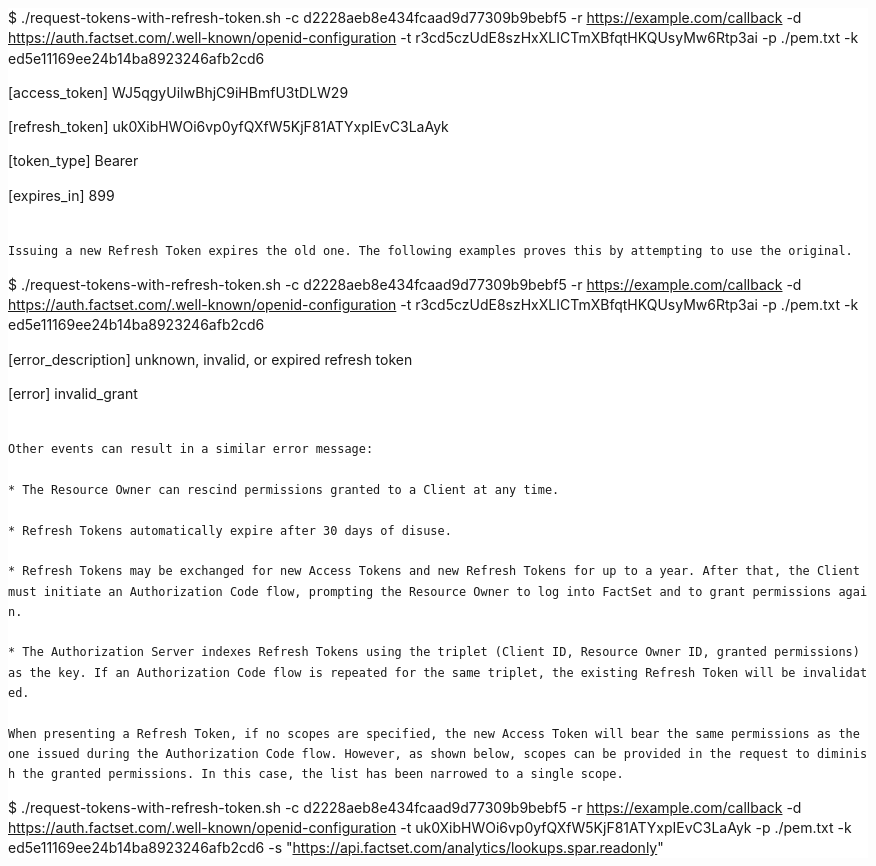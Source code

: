 ```

```
$ ./request-tokens-with-refresh-token.sh -c d2228aeb8e434fcaad9d77309b9bebf5 -r https://example.com/callback -d https://auth.factset.com/.well-known/openid-configuration -t r3cd5czUdE8szHxXLICTmXBfqtHKQUsyMw6Rtp3ai -p ./pem.txt -k ed5e11169ee24b14ba8923246afb2cd6

[access_token]
WJ5qgyUiIwBhjC9iHBmfU3tDLW29

[refresh_token]
uk0XibHWOi6vp0yfQXfW5KjF81ATYxpIEvC3LaAyk

[token_type]
Bearer

[expires_in]
899
```

Issuing a new Refresh Token expires the old one. The following examples proves this by attempting to use the original. 

```
$ ./request-tokens-with-refresh-token.sh -c d2228aeb8e434fcaad9d77309b9bebf5 -r https://example.com/callback -d https://auth.factset.com/.well-known/openid-configuration -t r3cd5czUdE8szHxXLICTmXBfqtHKQUsyMw6Rtp3ai -p ./pem.txt -k ed5e11169ee24b14ba8923246afb2cd6

[error_description]
unknown, invalid, or expired refresh token

[error]
invalid_grant
```

Other events can result in a similar error message:

* The Resource Owner can rescind permissions granted to a Client at any time.

* Refresh Tokens automatically expire after 30 days of disuse.

* Refresh Tokens may be exchanged for new Access Tokens and new Refresh Tokens for up to a year. After that, the Client must initiate an Authorization Code flow, prompting the Resource Owner to log into FactSet and to grant permissions again.

* The Authorization Server indexes Refresh Tokens using the triplet (Client ID, Resource Owner ID, granted permissions) as the key. If an Authorization Code flow is repeated for the same triplet, the existing Refresh Token will be invalidated.

When presenting a Refresh Token, if no scopes are specified, the new Access Token will bear the same permissions as the one issued during the Authorization Code flow. However, as shown below, scopes can be provided in the request to diminish the granted permissions. In this case, the list has been narrowed to a single scope.

```
$ ./request-tokens-with-refresh-token.sh -c d2228aeb8e434fcaad9d77309b9bebf5 -r https://example.com/callback -d https://auth.factset.com/.well-known/openid-configuration -t uk0XibHWOi6vp0yfQXfW5KjF81ATYxpIEvC3LaAyk -p ./pem.txt -k ed5e11169ee24b14ba8923246afb2cd6 -s "https://api.factset.com/analytics/lookups.spar.readonly"
